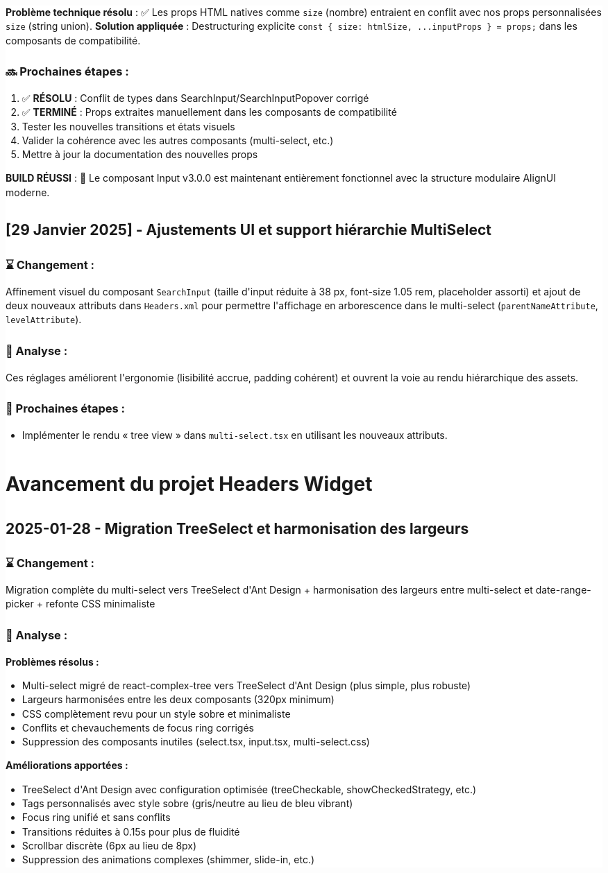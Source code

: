 **Problème technique résolu** : ✅ Les props HTML natives comme `size` (nombre) entraient en conflit avec nos props personnalisées `size` (string union). **Solution appliquée** : Destructuring explicite `const { size: htmlSize, ...inputProps } = props;` dans les composants de compatibilité.

### 🔜 Prochaines étapes :
1. ✅ **RÉSOLU** : Conflit de types dans SearchInput/SearchInputPopover corrigé
2. ✅ **TERMINÉ** : Props extraites manuellement dans les composants de compatibilité
3. Tester les nouvelles transitions et états visuels
4. Valider la cohérence avec les autres composants (multi-select, etc.)
5. Mettre à jour la documentation des nouvelles props

**BUILD RÉUSSI** : 🎉 Le composant Input v3.0.0 est maintenant entièrement fonctionnel avec la structure modulaire AlignUI moderne. 

## [29 Janvier 2025] - Ajustements UI et support hiérarchie MultiSelect

### ⌛ Changement :
Affinement visuel du composant `SearchInput` (taille d'input réduite à 38 px, font-size 1.05 rem, placeholder assorti) et ajout de deux nouveaux attributs dans `Headers.xml` pour permettre l'affichage en arborescence dans le multi-select (`parentNameAttribute`, `levelAttribute`).

### 🤔 Analyse :
Ces réglages améliorent l'ergonomie (lisibilité accrue, padding cohérent) et ouvrent la voie au rendu hiérarchique des assets.

### 💜 Prochaines étapes :
-   Implémenter le rendu « tree view » dans `multi-select.tsx` en utilisant les nouveaux attributs. 

# Avancement du projet Headers Widget

## 2025-01-28 - Migration TreeSelect et harmonisation des largeurs

### ⌛ Changement :
Migration complète du multi-select vers TreeSelect d'Ant Design + harmonisation des largeurs entre multi-select et date-range-picker + refonte CSS minimaliste

### 🤔 Analyse :
**Problèmes résolus :**
- Multi-select migré de react-complex-tree vers TreeSelect d'Ant Design (plus simple, plus robuste)
- Largeurs harmonisées entre les deux composants (320px minimum)
- CSS complètement revu pour un style sobre et minimaliste
- Conflits et chevauchements de focus ring corrigés
- Suppression des composants inutiles (select.tsx, input.tsx, multi-select.css)

**Améliorations apportées :**
- TreeSelect d'Ant Design avec configuration optimisée (treeCheckable, showCheckedStrategy, etc.)
- Tags personnalisés avec style sobre (gris/neutre au lieu de bleu vibrant)
- Focus ring unifié et sans conflits
- Transitions réduites à 0.15s pour plus de fluidité
- Scrollbar discrète (6px au lieu de 8px)
- Suppression des animations complexes (shimmer, slide-in, etc.)
